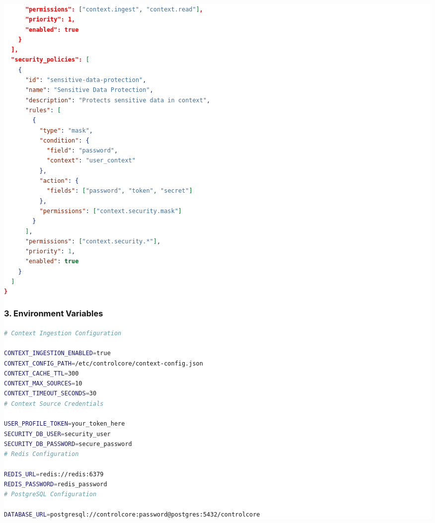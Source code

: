 ```json
      "permissions": ["context.ingest", "context.read"],
      "priority": 1,
      "enabled": true
    }
  ],
  "security_policies": [
    {
      "id": "sensitive-data-protection",
      "name": "Sensitive Data Protection",
      "description": "Protects sensitive data in context",
      "rules": [
        {
          "type": "mask",
          "condition": {
            "field": "password",
            "context": "user_context"
          },
          "action": {
            "fields": ["password", "token", "secret"]
          },
          "permissions": ["context.security.mask"]
        }
      ],
      "permissions": ["context.security.*"],
      "priority": 1,
      "enabled": true
    }
  ]
}
```

### 3. Environment Variables

```bash
# Context Ingestion Configuration

CONTEXT_INGESTION_ENABLED=true
CONTEXT_CONFIG_PATH=/etc/controlcore/context-config.json
CONTEXT_CACHE_TTL=300
CONTEXT_MAX_SOURCES=10
CONTEXT_TIMEOUT_SECONDS=30
# Context Source Credentials

USER_PROFILE_TOKEN=your_token_here
SECURITY_DB_USER=security_user
SECURITY_DB_PASSWORD=secure_password
# Redis Configuration

REDIS_URL=redis://redis:6379
REDIS_PASSWORD=redis_password
# PostgreSQL Configuration

DATABASE_URL=postgresql://controlcore:password@postgres:5432/controlcore
```
